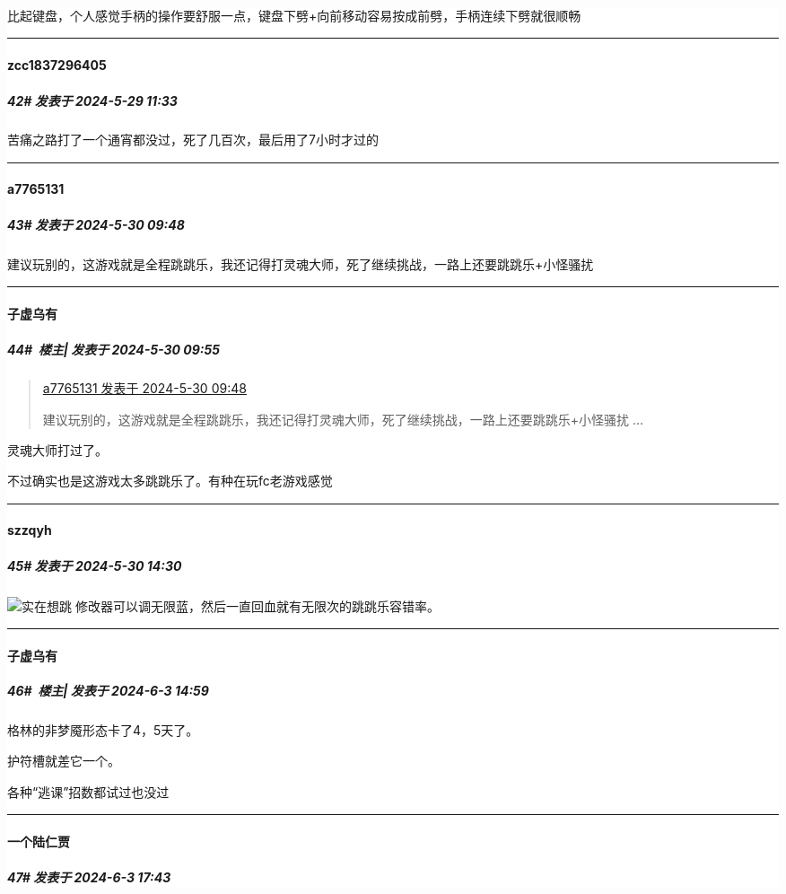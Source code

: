 比起键盘，个人感觉手柄的操作要舒服一点，键盘下劈+向前移动容易按成前劈，手柄连续下劈就很顺畅


*****

####  zcc1837296405  
##### 42#       发表于 2024-5-29 11:33

苦痛之路打了一个通宵都没过，死了几百次，最后用了7小时才过的


*****

####  a7765131  
##### 43#       发表于 2024-5-30 09:48

建议玩别的，这游戏就是全程跳跳乐，我还记得打灵魂大师，死了继续挑战，一路上还要跳跳乐+小怪骚扰


*****

####  子虚乌有  
##### 44#         楼主| 发表于 2024-5-30 09:55

<blockquote><a href="httphttps://bbs.saraba1st.com/2b/forum.php?mod=redirect&amp;goto=findpost&amp;pid=65052502&amp;ptid=2184739" target="_blank">a7765131 发表于 2024-5-30 09:48</a>

建议玩别的，这游戏就是全程跳跳乐，我还记得打灵魂大师，死了继续挑战，一路上还要跳跳乐+小怪骚扰 ...</blockquote>
灵魂大师打过了。

不过确实也是这游戏太多跳跳乐了。有种在玩fc老游戏感觉


*****

####  szzqyh  
##### 45#       发表于 2024-5-30 14:30

<img src="https://static.saraba1st.com/image/smiley/face2017/018.png" referrerpolicy="no-referrer">实在想跳 修改器可以调无限蓝，然后一直回血就有无限次的跳跳乐容错率。

*****

####  子虚乌有  
##### 46#         楼主| 发表于 2024-6-3 14:59

格林的非梦魇形态卡了4，5天了。

护符槽就差它一个。

各种“逃课”招数都试过也没过


*****

####  一个陆仁贾  
##### 47#       发表于 2024-6-3 17:43
